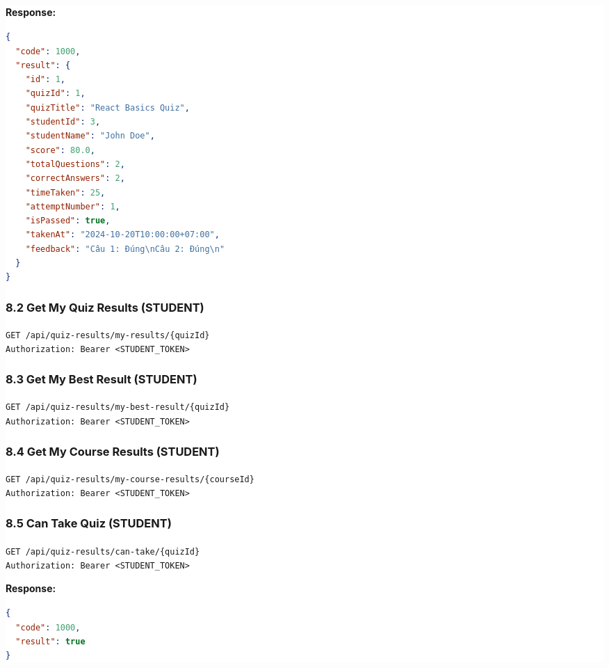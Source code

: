 **Response:**

```json
{
  "code": 1000,
  "result": {
    "id": 1,
    "quizId": 1,
    "quizTitle": "React Basics Quiz",
    "studentId": 3,
    "studentName": "John Doe",
    "score": 80.0,
    "totalQuestions": 2,
    "correctAnswers": 2,
    "timeTaken": 25,
    "attemptNumber": 1,
    "isPassed": true,
    "takenAt": "2024-10-20T10:00:00+07:00",
    "feedback": "Câu 1: Đúng\nCâu 2: Đúng\n"
  }
}
```

### 8.2 Get My Quiz Results (STUDENT)

```http
GET /api/quiz-results/my-results/{quizId}
Authorization: Bearer <STUDENT_TOKEN>
```

### 8.3 Get My Best Result (STUDENT)

```http
GET /api/quiz-results/my-best-result/{quizId}
Authorization: Bearer <STUDENT_TOKEN>
```

### 8.4 Get My Course Results (STUDENT)

```http
GET /api/quiz-results/my-course-results/{courseId}
Authorization: Bearer <STUDENT_TOKEN>
```

### 8.5 Can Take Quiz (STUDENT)

```http
GET /api/quiz-results/can-take/{quizId}
Authorization: Bearer <STUDENT_TOKEN>
```

**Response:**

```json
{
  "code": 1000,
  "result": true
}
```
